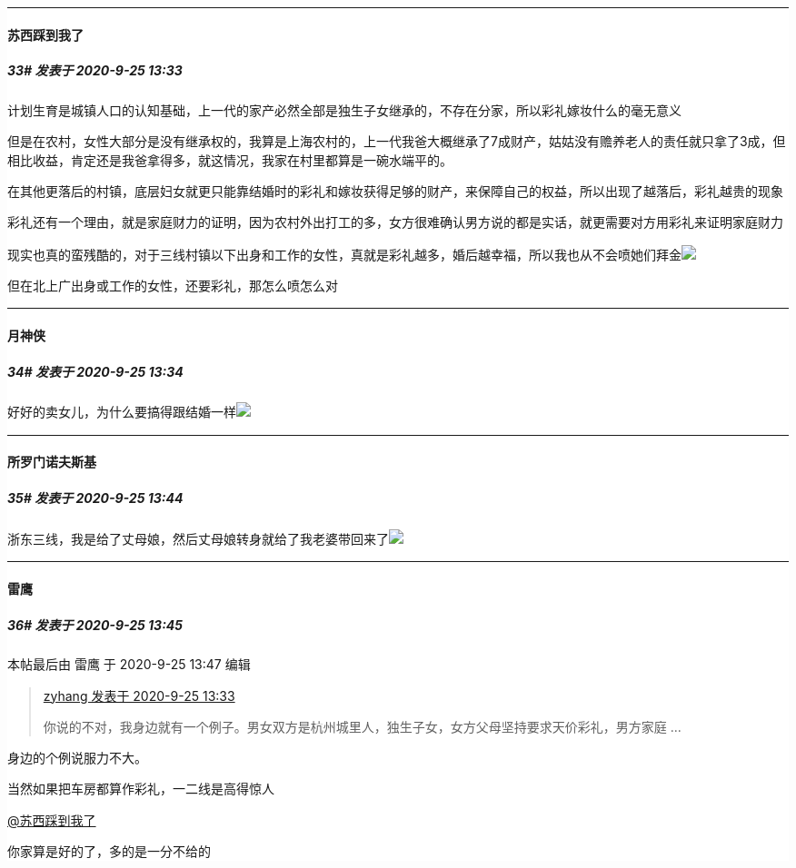 
-----

####  苏西踩到我了  
##### 33#       发表于 2020-9-25 13:33


计划生育是城镇人口的认知基础，上一代的家产必然全部是独生子女继承的，不存在分家，所以彩礼嫁妆什么的毫无意义

但是在农村，女性大部分是没有继承权的，我算是上海农村的，上一代我爸大概继承了7成财产，姑姑没有赡养老人的责任就只拿了3成，但相比收益，肯定还是我爸拿得多，就这情况，我家在村里都算是一碗水端平的。

在其他更落后的村镇，底层妇女就更只能靠结婚时的彩礼和嫁妆获得足够的财产，来保障自己的权益，所以出现了越落后，彩礼越贵的现象

彩礼还有一个理由，就是家庭财力的证明，因为农村外出打工的多，女方很难确认男方说的都是实话，就更需要对方用彩礼来证明家庭财力

现实也真的蛮残酷的，对于三线村镇以下出身和工作的女性，真就是彩礼越多，婚后越幸福，所以我也从不会喷她们拜金<img src="https://static.saraba1st.com/image/smiley/face2017/001.png" referrerpolicy="no-referrer">


但在北上广出身或工作的女性，还要彩礼，那怎么喷怎么对


-----

####  月神侠  
##### 34#       发表于 2020-9-25 13:34


好好的卖女儿，为什么要搞得跟结婚一样<img src="https://static.saraba1st.com/image/smiley/face2017/036.png" referrerpolicy="no-referrer">


-----

####  所罗门诺夫斯基  
##### 35#       发表于 2020-9-25 13:44


浙东三线，我是给了丈母娘，然后丈母娘转身就给了我老婆带回来了<img src="https://static.saraba1st.com/image/smiley/face2017/053.png" referrerpolicy="no-referrer">


-----

####  雷鹰  
##### 36#       发表于 2020-9-25 13:45


 本帖最后由 雷鹰 于 2020-9-25 13:47 编辑 
<blockquote><a href="httphttps://bbs.saraba1st.com/2b/forum.php?mod=redirect&amp;goto=findpost&amp;pid=48849510&amp;ptid=1961819" target="_blank">zyhang 发表于 2020-9-25 13:33</a>

你说的不对，我身边就有一个例子。男女双方是杭州城里人，独生子女，女方父母坚持要求天价彩礼，男方家庭 ...</blockquote>
身边的个例说服力不大。


当然如果把车房都算作彩礼，一二线是高得惊人


[@苏西踩到我了](https://bbs.saraba1st.com/2b/home.php?mod=space&amp;uid=516526)

你家算是好的了，多的是一分不给的
